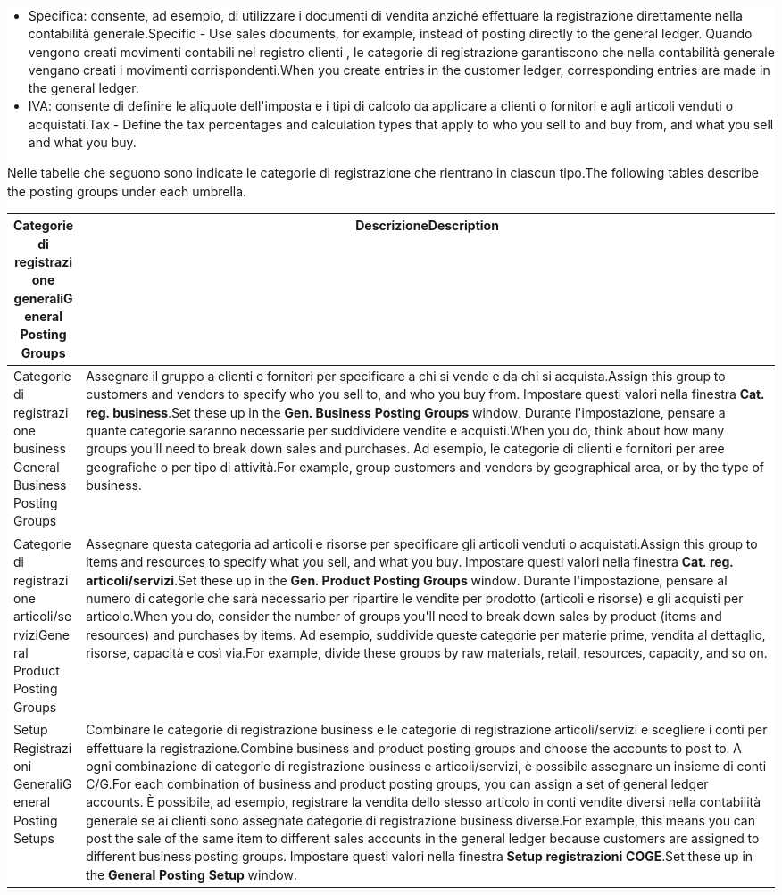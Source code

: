 * <span data-ttu-id="f6cef-112">Specifica: consente, ad esempio, di utilizzare i documenti di vendita anziché effettuare la registrazione direttamente nella contabilità generale.</span><span class="sxs-lookup"><span data-stu-id="f6cef-112">Specific - Use sales documents, for example, instead of posting directly to the general ledger.</span></span> <span data-ttu-id="f6cef-113">Quando vengono creati movimenti contabili nel registro clienti , le categorie di registrazione garantiscono che nella contabilità generale vengano creati i movimenti corrispondenti.</span><span class="sxs-lookup"><span data-stu-id="f6cef-113">When you create entries in the customer ledger, corresponding entries are made in the general ledger.</span></span>  
* <span data-ttu-id="f6cef-114">IVA: consente di definire le aliquote dell'imposta e i tipi di calcolo da applicare a clienti o fornitori e agli articoli venduti o acquistati.</span><span class="sxs-lookup"><span data-stu-id="f6cef-114">Tax - Define the tax percentages and calculation types that apply to who you sell to and buy from, and what you sell and what you buy.</span></span>

<span data-ttu-id="f6cef-115">Nelle tabelle che seguono sono indicate le categorie di registrazione che rientrano in ciascun tipo.</span><span class="sxs-lookup"><span data-stu-id="f6cef-115">The following tables describe the posting groups under each umbrella.</span></span>  

| <span data-ttu-id="f6cef-116">Categorie di registrazione generali</span><span class="sxs-lookup"><span data-stu-id="f6cef-116">General Posting Groups</span></span> | <span data-ttu-id="f6cef-117">Descrizione</span><span class="sxs-lookup"><span data-stu-id="f6cef-117">Description</span></span> |
| --- | --- |
| <span data-ttu-id="f6cef-118">Categorie di registrazione business</span><span class="sxs-lookup"><span data-stu-id="f6cef-118">General Business Posting Groups</span></span> |<span data-ttu-id="f6cef-119">Assegnare il gruppo a clienti e fornitori per specificare a chi si vende e da chi si acquista.</span><span class="sxs-lookup"><span data-stu-id="f6cef-119">Assign this group to customers and vendors to specify who you sell to, and who you buy from.</span></span> <span data-ttu-id="f6cef-120">Impostare questi valori nella finestra **Cat. reg. business**.</span><span class="sxs-lookup"><span data-stu-id="f6cef-120">Set these up in the **Gen. Business Posting Groups** window.</span></span> <span data-ttu-id="f6cef-121">Durante l'impostazione, pensare a quante categorie saranno necessarie per suddividere vendite e acquisti.</span><span class="sxs-lookup"><span data-stu-id="f6cef-121">When you do, think about how many groups you'll need to break down sales and purchases.</span></span> <span data-ttu-id="f6cef-122">Ad esempio, le categorie di clienti e fornitori per aree geografiche o per tipo di attività.</span><span class="sxs-lookup"><span data-stu-id="f6cef-122">For example, group customers and vendors by geographical area, or by the type of business.</span></span> |
| <span data-ttu-id="f6cef-123">Categorie di registrazione articoli/servizi</span><span class="sxs-lookup"><span data-stu-id="f6cef-123">General Product Posting Groups</span></span> |<span data-ttu-id="f6cef-124">Assegnare questa categoria ad articoli e risorse per specificare gli articoli venduti o acquistati.</span><span class="sxs-lookup"><span data-stu-id="f6cef-124">Assign this group to items and resources to specify what you sell, and what you buy.</span></span> <span data-ttu-id="f6cef-125">Impostare questi valori nella finestra **Cat. reg. articoli/servizi**.</span><span class="sxs-lookup"><span data-stu-id="f6cef-125">Set these up in the **Gen. Product Posting Groups** window.</span></span> <span data-ttu-id="f6cef-126">Durante l'impostazione, pensare al numero di categorie che sarà necessario per ripartire le vendite per prodotto (articoli e risorse) e gli acquisti per articolo.</span><span class="sxs-lookup"><span data-stu-id="f6cef-126">When you do, consider the number of groups you'll need to break down sales by product (items and resources) and purchases by items.</span></span> <span data-ttu-id="f6cef-127">Ad esempio, suddivide queste categorie per materie prime, vendita al dettaglio, risorse, capacità e così via.</span><span class="sxs-lookup"><span data-stu-id="f6cef-127">For example, divide these groups by raw materials, retail, resources, capacity, and so on.</span></span> |
| <span data-ttu-id="f6cef-128">Setup Registrazioni Generali</span><span class="sxs-lookup"><span data-stu-id="f6cef-128">General Posting Setups</span></span> |<span data-ttu-id="f6cef-129">Combinare le categorie di registrazione business e le categorie di registrazione articoli/servizi e scegliere i conti per effettuare la registrazione.</span><span class="sxs-lookup"><span data-stu-id="f6cef-129">Combine business and product posting groups and choose the accounts to post to.</span></span> <span data-ttu-id="f6cef-130">A ogni combinazione di categorie di registrazione business e articoli/servizi, è possibile assegnare un insieme di conti C/G.</span><span class="sxs-lookup"><span data-stu-id="f6cef-130">For each combination of business and product posting groups, you can assign a set of general ledger accounts.</span></span> <span data-ttu-id="f6cef-131">È possibile, ad esempio, registrare la vendita dello stesso articolo in conti vendite diversi nella contabilità generale se ai clienti sono assegnate categorie di registrazione business diverse.</span><span class="sxs-lookup"><span data-stu-id="f6cef-131">For example, this means you can post the sale of the same item to different sales accounts in the general ledger because customers are assigned to different business posting groups.</span></span> <span data-ttu-id="f6cef-132">Impostare questi valori nella finestra **Setup registrazioni COGE**.</span><span class="sxs-lookup"><span data-stu-id="f6cef-132">Set these up in the **General Posting Setup** window.</span></span> |
